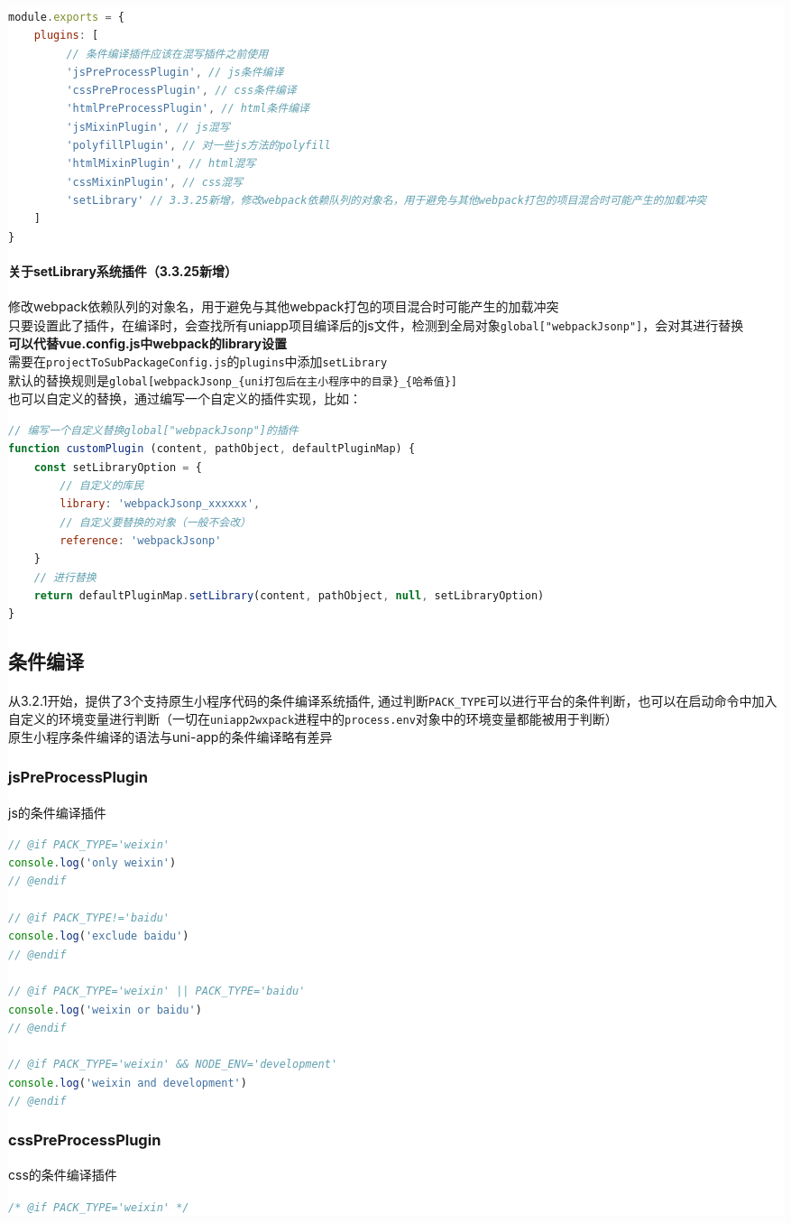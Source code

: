 ```javascript
module.exports = {
    plugins: [
         // 条件编译插件应该在混写插件之前使用
         'jsPreProcessPlugin', // js条件编译
         'cssPreProcessPlugin', // css条件编译
         'htmlPreProcessPlugin', // html条件编译
         'jsMixinPlugin', // js混写
         'polyfillPlugin', // 对一些js方法的polyfill
         'htmlMixinPlugin', // html混写
         'cssMixinPlugin', // css混写
         'setLibrary' // 3.3.25新增，修改webpack依赖队列的对象名，用于避免与其他webpack打包的项目混合时可能产生的加载冲突
    ]
}
```  
#### 关于setLibrary系统插件（3.3.25新增）  
修改webpack依赖队列的对象名，用于避免与其他webpack打包的项目混合时可能产生的加载冲突  
只要设置此了插件，在编译时，会查找所有uniapp项目编译后的js文件，检测到全局对象`global["webpackJsonp"]`，会对其进行替换  
**可以代替vue.config.js中webpack的library设置**  
需要在`projectToSubPackageConfig.js`的`plugins`中添加`setLibrary`  
默认的替换规则是`global[webpackJsonp_{uni打包后在主小程序中的目录}_{哈希值}]`  
也可以自定义的替换，通过编写一个自定义的插件实现，比如：  
```javascript
// 编写一个自定义替换global["webpackJsonp"]的插件
function customPlugin (content, pathObject, defaultPluginMap) {
    const setLibraryOption = {
        // 自定义的库民
        library: 'webpackJsonp_xxxxxx',
        // 自定义要替换的对象（一般不会改）
        reference: 'webpackJsonp'
    }
    // 进行替换
    return defaultPluginMap.setLibrary(content, pathObject, null, setLibraryOption)
}
```
## 条件编译  
从3.2.1开始，提供了3个支持原生小程序代码的条件编译系统插件, 通过判断`PACK_TYPE`可以进行平台的条件判断，也可以在启动命令中加入自定义的环境变量进行判断（一切在`uniapp2wxpack`进程中的`process.env`对象中的环境变量都能被用于判断）  
原生小程序条件编译的语法与uni-app的条件编译略有差异  
### jsPreProcessPlugin  
js的条件编译插件  
```javascript
// @if PACK_TYPE='weixin'
console.log('only weixin')
// @endif

// @if PACK_TYPE!='baidu'
console.log('exclude baidu')
// @endif

// @if PACK_TYPE='weixin' || PACK_TYPE='baidu'
console.log('weixin or baidu')
// @endif

// @if PACK_TYPE='weixin' && NODE_ENV='development'
console.log('weixin and development')
// @endif
```  
### cssPreProcessPlugin  
css的条件编译插件  
```css
/* @if PACK_TYPE='weixin' */
```